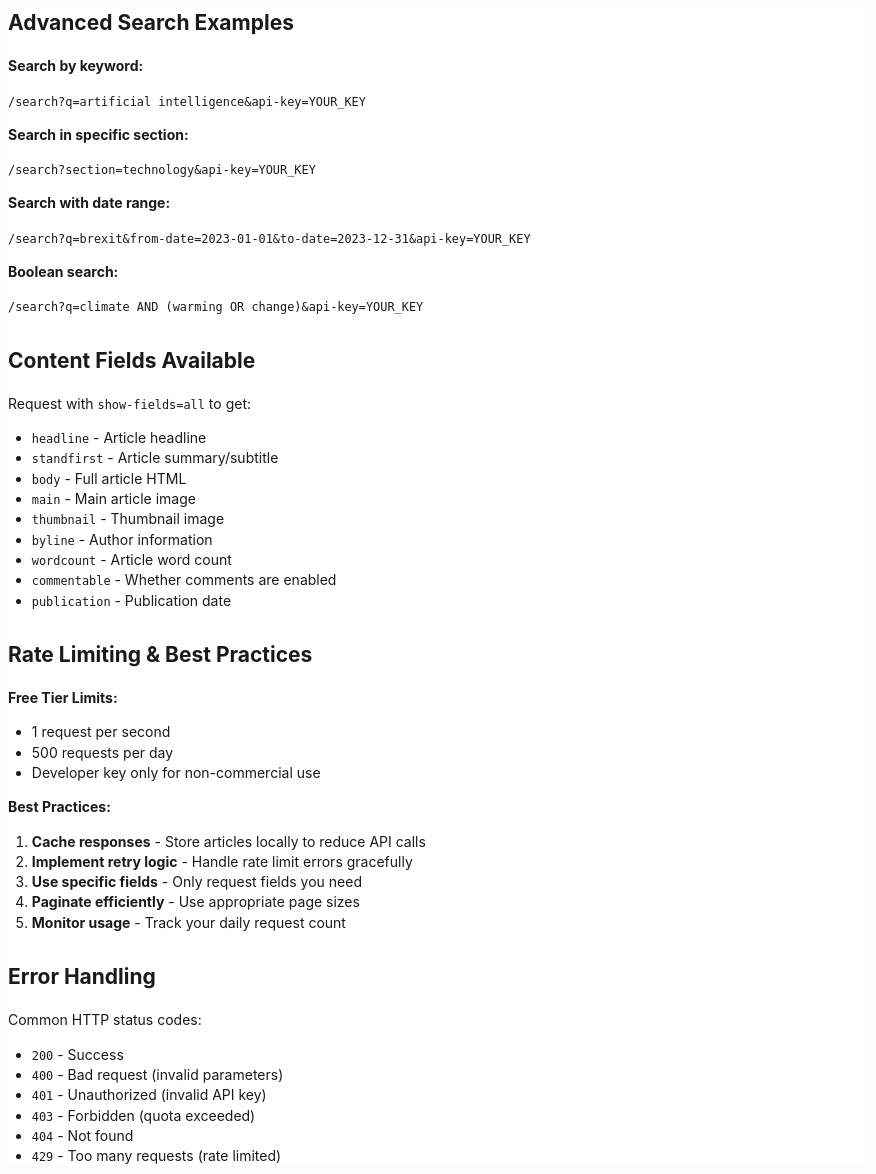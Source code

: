 ## Advanced Search Examples

**Search by keyword:**
```
/search?q=artificial intelligence&api-key=YOUR_KEY
```

**Search in specific section:**
```
/search?section=technology&api-key=YOUR_KEY
```

**Search with date range:**
```
/search?q=brexit&from-date=2023-01-01&to-date=2023-12-31&api-key=YOUR_KEY
```

**Boolean search:**
```
/search?q=climate AND (warming OR change)&api-key=YOUR_KEY
```

## Content Fields Available

Request with `show-fields=all` to get:
- `headline` - Article headline
- `standfirst` - Article summary/subtitle
- `body` - Full article HTML
- `main` - Main article image
- `thumbnail` - Thumbnail image
- `byline` - Author information
- `wordcount` - Article word count
- `commentable` - Whether comments are enabled
- `publication` - Publication date

## Rate Limiting & Best Practices

**Free Tier Limits:**
- 1 request per second
- 500 requests per day
- Developer key only for non-commercial use

**Best Practices:**
1. **Cache responses** - Store articles locally to reduce API calls
2. **Implement retry logic** - Handle rate limit errors gracefully
3. **Use specific fields** - Only request fields you need
4. **Paginate efficiently** - Use appropriate page sizes
5. **Monitor usage** - Track your daily request count

## Error Handling

Common HTTP status codes:
- `200` - Success
- `400` - Bad request (invalid parameters)
- `401` - Unauthorized (invalid API key)
- `403` - Forbidden (quota exceeded)
- `404` - Not found
- `429` - Too many requests (rate limited)
